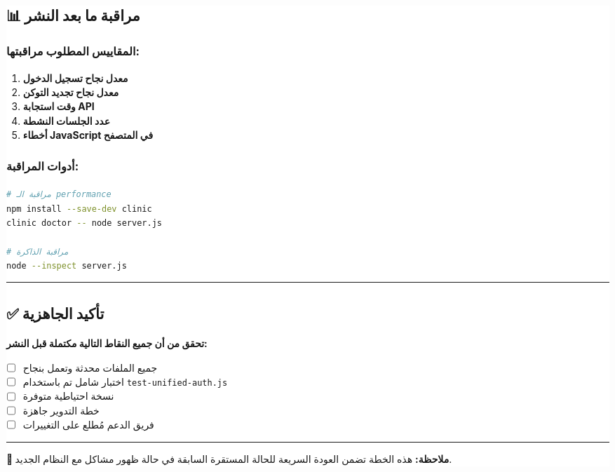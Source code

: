 
## 📊 **مراقبة ما بعد النشر**

### المقاييس المطلوب مراقبتها:

1. **معدل نجاح تسجيل الدخول**
2. **معدل نجاح تجديد التوكن**
3. **وقت استجابة API**
4. **عدد الجلسات النشطة**
5. **أخطاء JavaScript في المتصفح**

### أدوات المراقبة:

```bash
# مراقبة الـ performance
npm install --save-dev clinic
clinic doctor -- node server.js

# مراقبة الذاكرة
node --inspect server.js
```

---

## ✅ **تأكيد الجاهزية**

**تحقق من أن جميع النقاط التالية مكتملة قبل النشر:**

- [ ] جميع الملفات محدثة وتعمل بنجاح
- [ ] اختبار شامل تم باستخدام `test-unified-auth.js`
- [ ] نسخة احتياطية متوفرة
- [ ] خطة التدوير جاهزة
- [ ] فريق الدعم مُطلع على التغييرات

---

**📝 ملاحظة:** هذه الخطة تضمن العودة السريعة للحالة المستقرة السابقة في حالة ظهور مشاكل مع النظام الجديد.
